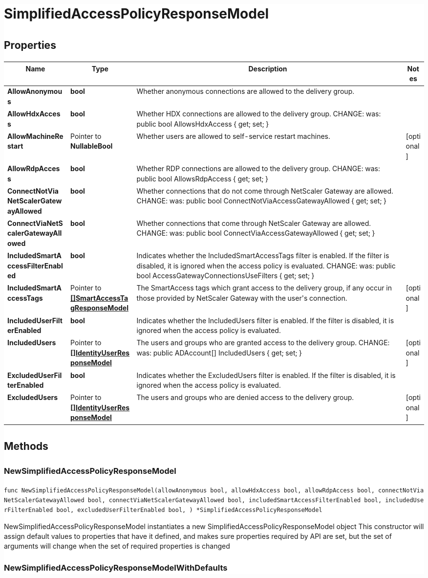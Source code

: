 # SimplifiedAccessPolicyResponseModel

## Properties

Name | Type | Description | Notes
------------ | ------------- | ------------- | -------------
**AllowAnonymous** | **bool** | Whether anonymous connections are allowed to the delivery group. | 
**AllowHdxAccess** | **bool** | Whether HDX connections are allowed to the delivery group. CHANGE: was: public bool AllowsHdxAccess { get; set; } | 
**AllowMachineRestart** | Pointer to **NullableBool** | Whether users are allowed to self-service restart machines. | [optional] 
**AllowRdpAccess** | **bool** | Whether RDP connections are allowed to the delivery group. CHANGE: was: public bool AllowsRdpAccess { get; set; } | 
**ConnectNotViaNetScalerGatewayAllowed** | **bool** | Whether connections that do not come through NetScaler Gateway are allowed. CHANGE: was: public bool ConnectNotViaAccessGatewayAllowed { get; set; } | 
**ConnectViaNetScalerGatewayAllowed** | **bool** | Whether connections that come through NetScaler Gateway are allowed. CHANGE: was: public bool ConnectViaAccessGatewayAllowed { get; set; } | 
**IncludedSmartAccessFilterEnabled** | **bool** | Indicates whether the IncludedSmartAccessTags filter is enabled.  If the filter is disabled, it is ignored when the access policy is evaluated. CHANGE: was: public bool AccessGatewayConnectionsUseFilters { get; set; } | 
**IncludedSmartAccessTags** | Pointer to [**[]SmartAccessTagResponseModel**](SmartAccessTagResponseModel.md) | The SmartAccess tags which grant access to the delivery group, if any occur in those provided by NetScaler Gateway with the user&#39;s connection. | [optional] 
**IncludedUserFilterEnabled** | **bool** | Indicates whether the IncludedUsers filter is enabled. If the filter is disabled, it is ignored when the access policy is evaluated. | 
**IncludedUsers** | Pointer to [**[]IdentityUserResponseModel**](IdentityUserResponseModel.md) | The users and groups who are granted access to the delivery group. CHANGE: was: public ADAccount[] IncludedUsers { get; set; } | [optional] 
**ExcludedUserFilterEnabled** | **bool** | Indicates whether the ExcludedUsers filter is enabled. If the filter is disabled, it is ignored when the access policy is evaluated. | 
**ExcludedUsers** | Pointer to [**[]IdentityUserResponseModel**](IdentityUserResponseModel.md) | The users and groups who are denied access to the delivery group. | [optional] 

## Methods

### NewSimplifiedAccessPolicyResponseModel

`func NewSimplifiedAccessPolicyResponseModel(allowAnonymous bool, allowHdxAccess bool, allowRdpAccess bool, connectNotViaNetScalerGatewayAllowed bool, connectViaNetScalerGatewayAllowed bool, includedSmartAccessFilterEnabled bool, includedUserFilterEnabled bool, excludedUserFilterEnabled bool, ) *SimplifiedAccessPolicyResponseModel`

NewSimplifiedAccessPolicyResponseModel instantiates a new SimplifiedAccessPolicyResponseModel object
This constructor will assign default values to properties that have it defined,
and makes sure properties required by API are set, but the set of arguments
will change when the set of required properties is changed

### NewSimplifiedAccessPolicyResponseModelWithDefaults
